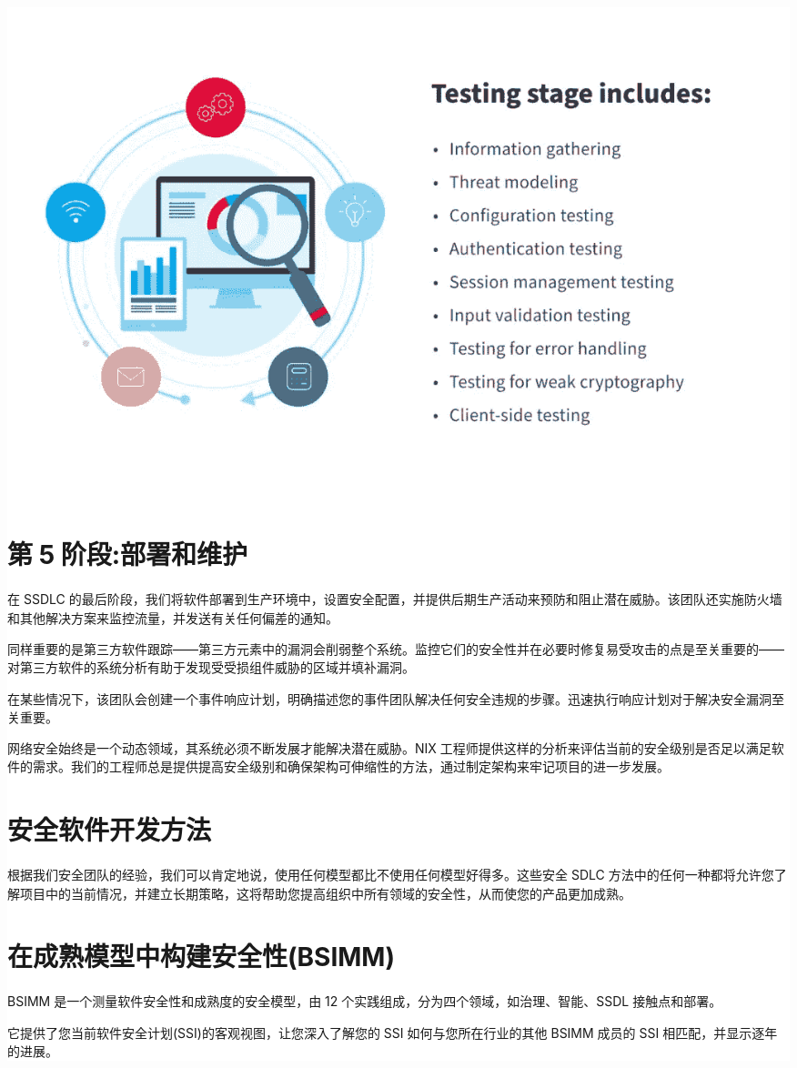 ![](img/2c190048598e60e425778b16b79723f8.png)

# 第 5 阶段:部署和维护

在 SSDLC 的最后阶段，我们将软件部署到生产环境中，设置安全配置，并提供后期生产活动来预防和阻止潜在威胁。该团队还实施防火墙和其他解决方案来监控流量，并发送有关任何偏差的通知。

同样重要的是第三方软件跟踪——第三方元素中的漏洞会削弱整个系统。监控它们的安全性并在必要时修复易受攻击的点是至关重要的——对第三方软件的系统分析有助于发现受受损组件威胁的区域并填补漏洞。

在某些情况下，该团队会创建一个事件响应计划，明确描述您的事件团队解决任何安全违规的步骤。迅速执行响应计划对于解决安全漏洞至关重要。

网络安全始终是一个动态领域，其系统必须不断发展才能解决潜在威胁。NIX 工程师提供这样的分析来评估当前的安全级别是否足以满足软件的需求。我们的工程师总是提供提高安全级别和确保架构可伸缩性的方法，通过制定架构来牢记项目的进一步发展。

# 安全软件开发方法

根据我们安全团队的经验，我们可以肯定地说，使用任何模型都比不使用任何模型好得多。这些安全 SDLC 方法中的任何一种都将允许您了解项目中的当前情况，并建立长期策略，这将帮助您提高组织中所有领域的安全性，从而使您的产品更加成熟。

# 在成熟模型中构建安全性(BSIMM)

BSIMM 是一个测量软件安全性和成熟度的安全模型，由 12 个实践组成，分为四个领域，如治理、智能、SSDL 接触点和部署。

它提供了您当前软件安全计划(SSI)的客观视图，让您深入了解您的 SSI 如何与您所在行业的其他 BSIMM 成员的 SSI 相匹配，并显示逐年的进展。
